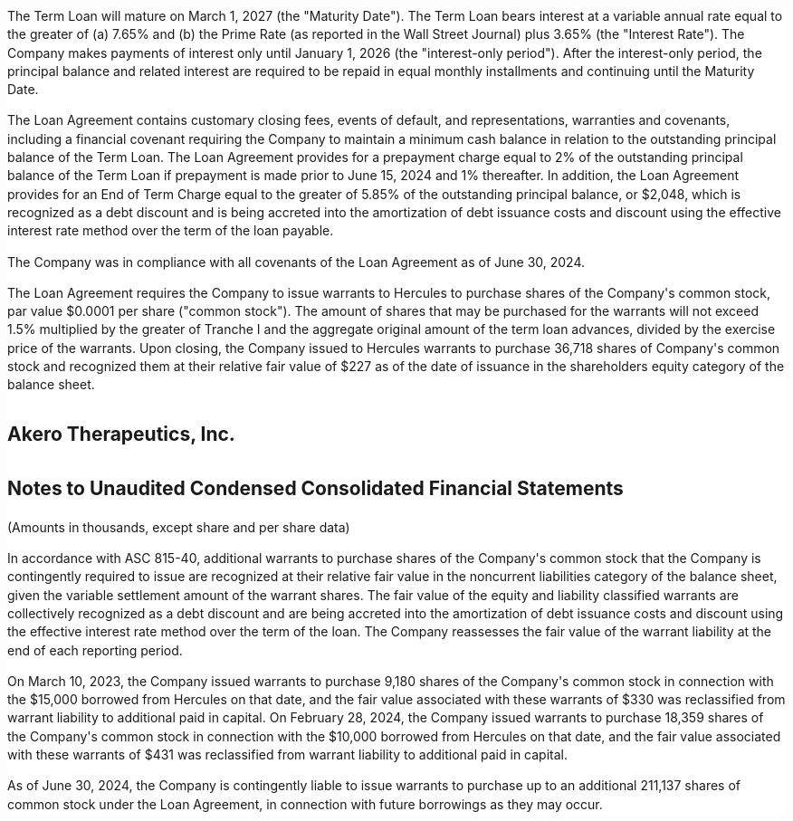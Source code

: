 The Term Loan will mature on March 1, 2027 (the "Maturity Date"). The Term Loan bears interest at a variable annual rate equal to the greater of (a) 7.65% and (b) the Prime Rate (as reported in the Wall Street Journal) plus 3.65% (the "Interest Rate"). The Company makes payments of interest only until January 1, 2026 (the "interest-only period"). After the interest-only period, the principal balance and related interest are required to be repaid in equal monthly installments and continuing until the Maturity Date.

The Loan Agreement contains customary closing fees, events of default, and representations, warranties and covenants, including a financial covenant requiring the Company to maintain a minimum cash balance in relation to the outstanding principal balance of the Term Loan. The Loan Agreement provides for a prepayment charge equal to 2% of the outstanding principal balance of the Term Loan if prepayment is made prior to June 15, 2024 and 1% thereafter. In addition, the Loan Agreement provides for an End of Term Charge equal to the greater of 5.85% of the outstanding principal balance, or $2,048, which is recognized as a debt discount and is being accreted into the amortization of debt issuance costs and discount using the effective interest rate method over the term of the loan payable.

The Company was in compliance with all covenants of the Loan Agreement as of June 30, 2024.

The Loan Agreement requires the Company to issue warrants to Hercules to purchase shares of the Company's common stock, par value $0.0001 per share ("common stock"). The amount of shares that may be purchased for the warrants will not exceed 1.5% multiplied by the greater of Tranche I and the aggregate original amount of the term loan advances, divided by the exercise price of the warrants. Upon closing, the Company issued to Hercules warrants to purchase 36,718 shares of Company's common stock and recognized them at their relative fair value of $227 as of the date of issuance in the shareholders equity category of the balance sheet.

## Akero Therapeutics, Inc.

## Notes to Unaudited Condensed Consolidated Financial Statements

(Amounts in thousands, except share and per share data)

In accordance with ASC 815-40, additional warrants to purchase shares of the Company's common stock that the Company is contingently required to issue are recognized at their relative fair value in the noncurrent liabilities category of the balance sheet, given the variable settlement amount of the warrant shares. The fair value of the equity and liability classified warrants are collectively recognized as a debt discount and are being accreted into the amortization of debt issuance costs and discount using the effective interest rate method over the term of the loan. The Company reassesses the fair value of the warrant liability at the end of each reporting period.

On March 10, 2023, the Company issued warrants to purchase 9,180 shares of the Company's common stock in connection with the $15,000 borrowed from Hercules on that date, and the fair value associated with these warrants of $330 was reclassified from warrant liability to additional paid in capital. On February 28, 2024, the Company issued warrants to purchase 18,359 shares of the Company's common stock in connection with the $10,000 borrowed from Hercules on that date, and the fair value associated with these warrants of $431 was reclassified from warrant liability to additional paid in capital.

As of June 30, 2024, the Company is contingently liable to issue warrants to purchase up to an additional 211,137 shares of common stock under the Loan Agreement, in connection with future borrowings as they may occur.
